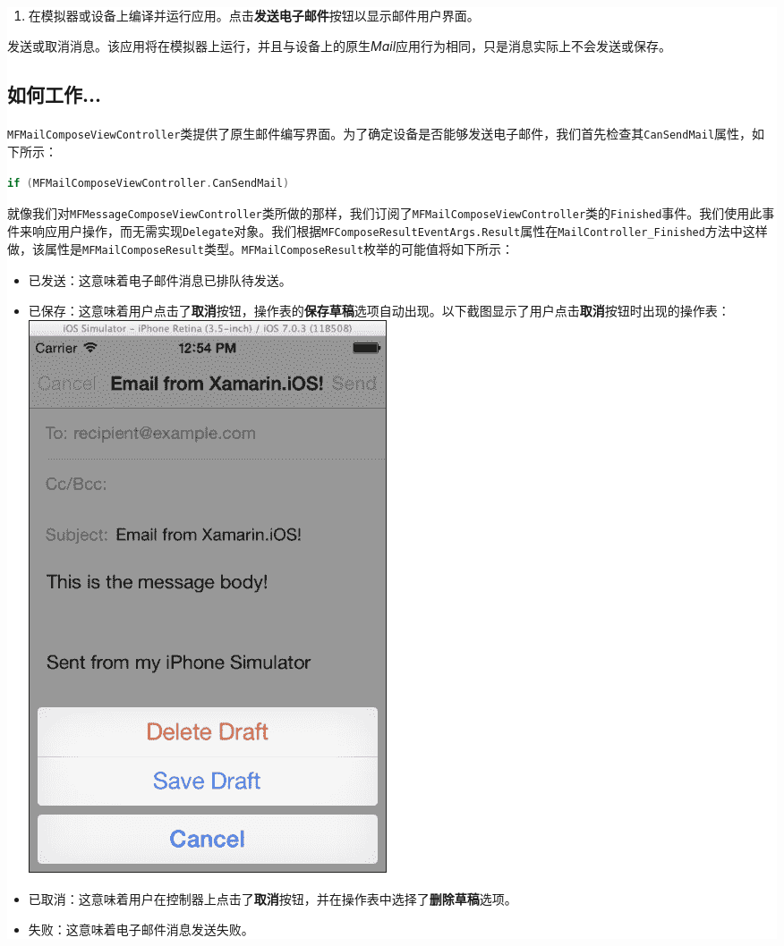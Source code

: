 1.  在模拟器或设备上编译并运行应用。点击**发送电子邮件**按钮以显示邮件用户界面。

发送或取消消息。该应用将在模拟器上运行，并且与设备上的原生*Mail*应用行为相同，只是消息实际上不会发送或保存。

## 如何工作...

`MFMailComposeViewController`类提供了原生邮件编写界面。为了确定设备是否能够发送电子邮件，我们首先检查其`CanSendMail`属性，如下所示：

```swift
if (MFMailComposeViewController.CanSendMail)
```

就像我们对`MFMessageComposeViewController`类所做的那样，我们订阅了`MFMailComposeViewController`类的`Finished`事件。我们使用此事件来响应用户操作，而无需实现`Delegate`对象。我们根据`MFComposeResultEventArgs.Result`属性在`MailController_Finished`方法中这样做，该属性是`MFMailComposeResult`类型。`MFMailComposeResult`枚举的可能值将如下所示：

+   已发送：这意味着电子邮件消息已排队待发送。

+   已保存：这意味着用户点击了**取消**按钮，操作表的**保存草稿**选项自动出现。以下截图显示了用户点击**取消**按钮时出现的操作表：![如何工作...](img/8924OT_08_04.jpg)

+   已取消：这意味着用户在控制器上点击了**取消**按钮，并在操作表中选择了**删除草稿**选项。

+   失败：这意味着电子邮件消息发送失败。
